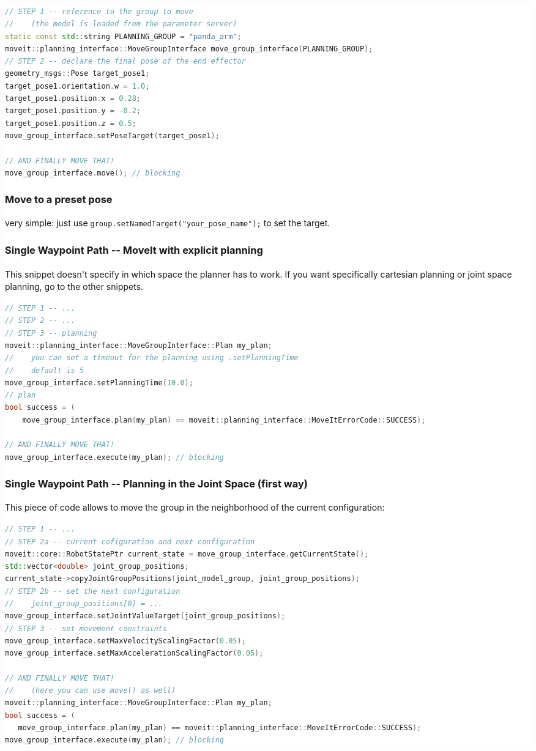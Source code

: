 ```c++
// STEP 1 -- reference to the group to move
//    (the model is loaded from the parameter server)
static const std::string PLANNING_GROUP = "panda_arm";
moveit::planning_interface::MoveGroupInterface move_group_interface(PLANNING_GROUP);
// STEP 2 -- declare the final pose of the end effector
geometry_msgs::Pose target_pose1;
target_pose1.orientation.w = 1.0;
target_pose1.position.x = 0.28;
target_pose1.position.y = -0.2;
target_pose1.position.z = 0.5;
move_group_interface.setPoseTarget(target_pose1);

// AND FINALLY MOVE THAT!
move_group_interface.move(); // blocking
```

### Move to a preset pose

very simple: just use `group.setNamedTarget("your_pose_name");` to set the target. 

### Single Waypoint Path -- MoveIt with explicit planning

This snippet doesn't specify in which space the planner has to work. If you want specifically cartesian planning or joint space planning, go to the other snippets. 

```cpp
// STEP 1 -- ...
// STEP 2 -- ...
// STEP 3 -- planning
moveit::planning_interface::MoveGroupInterface::Plan my_plan;
//    you can set a timeout for the planning using .setPlanningTime
//    default is 5
move_group_interface.setPlanningTime(10.0);
// plan
bool success = (
    move_group_interface.plan(my_plan) == moveit::planning_interface::MoveItErrorCode::SUCCESS);

// AND FINALLY MOVE THAT!
move_group_interface.execute(my_plan); // blocking
```

### Single Waypoint Path -- Planning in the Joint Space (first way)

This piece of code allows to move the group in the neighborhood of the current configuration:

```cpp
// STEP 1 -- ...
// STEP 2a -- current cofiguration and next configuration
moveit::core::RobotStatePtr current_state = move_group_interface.getCurrentState();
std::vector<double> joint_group_positions;
current_state->copyJointGroupPositions(joint_model_group, joint_group_positions);
// STEP 2b -- set the next configuration
//    joint_group_positions[0] = ...
move_group_interface.setJointValueTarget(joint_group_positions);
// STEP 3 -- set movement constraints
move_group_interface.setMaxVelocityScalingFactor(0.05);
move_group_interface.setMaxAccelerationScalingFactor(0.05);

// AND FINALLY MOVE THAT!
//    (here you can use move() as well)
moveit::planning_interface::MoveGroupInterface::Plan my_plan;
bool success = (
   move_group_interface.plan(my_plan) == moveit::planning_interface::MoveItErrorCode::SUCCESS);
move_group_interface.execute(my_plan); // blocking
```